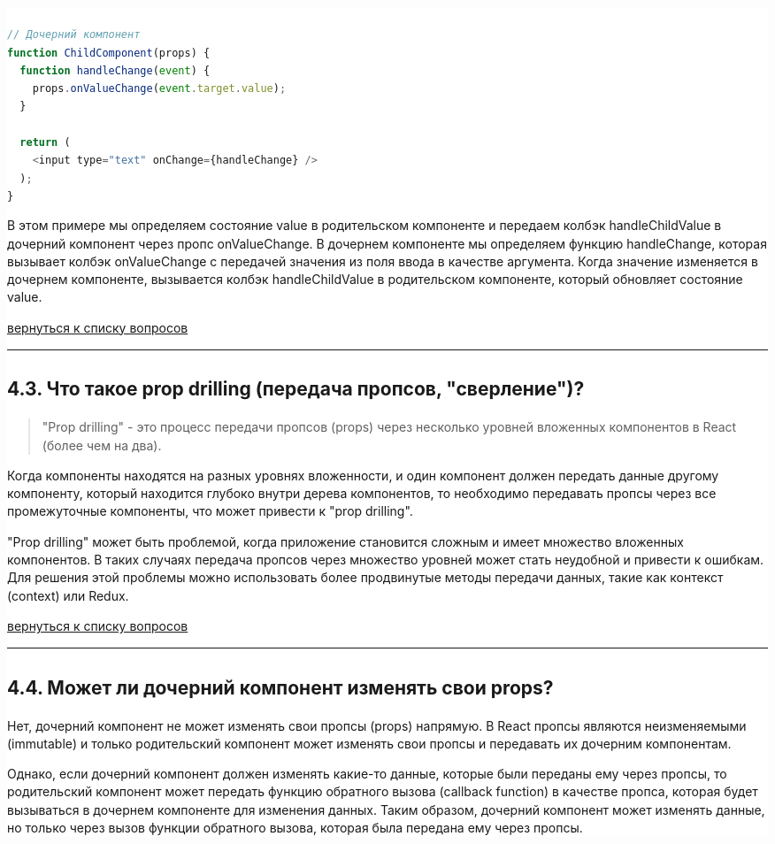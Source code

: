 ```js

// Дочерний компонент
function ChildComponent(props) {
  function handleChange(event) {
    props.onValueChange(event.target.value);
  }

  return (
    <input type="text" onChange={handleChange} />
  );
}
```
В этом примере мы определяем состояние value в родительском компоненте и передаем колбэк handleChildValue в дочерний компонент через пропс onValueChange. В дочернем компоненте мы определяем функцию handleChange, которая вызывает колбэк onValueChange с передачей значения из поля ввода в качестве аргумента. Когда значение изменяется в дочернем компоненте, вызывается колбэк handleChildValue в родительском компоненте, который обновляет состояние value.

[вернуться к списку вопросов](#4)
***

<a id="4.3"></a>
## 4.3. Что такое prop drilling (передача пропсов, "сверление")?

> "Prop drilling" - это процесс передачи пропсов (props) через несколько уровней вложенных компонентов в React (более чем на два). 

Когда компоненты находятся на разных уровнях вложенности, и один компонент должен передать данные другому компоненту, который находится глубоко внутри дерева компонентов, то необходимо передавать пропсы через все промежуточные компоненты, что может привести к "prop drilling".

"Prop drilling" может быть проблемой, когда приложение становится сложным и имеет множество вложенных компонентов. В таких случаях передача пропсов через множество уровней может стать неудобной и привести к ошибкам. Для решения этой проблемы можно использовать более продвинутые методы передачи данных, такие как контекст (context) или Redux.

[вернуться к списку вопросов](#4)
***

<a id="4.4"></a>
## 4.4. Может ли дочерний компонент изменять свои props?

Нет, дочерний компонент не может изменять свои пропсы (props) напрямую. В React пропсы являются неизменяемыми (immutable) и только родительский компонент может изменять свои пропсы и передавать их дочерним компонентам.

Однако, если дочерний компонент должен изменять какие-то данные, которые были переданы ему через пропсы, то родительский компонент может передать функцию обратного вызова (callback function) в качестве пропса, которая будет вызываться в дочернем компоненте для изменения данных. Таким образом, дочерний компонент может изменять данные, но только через вызов функции обратного вызова, которая была передана ему через пропсы.
